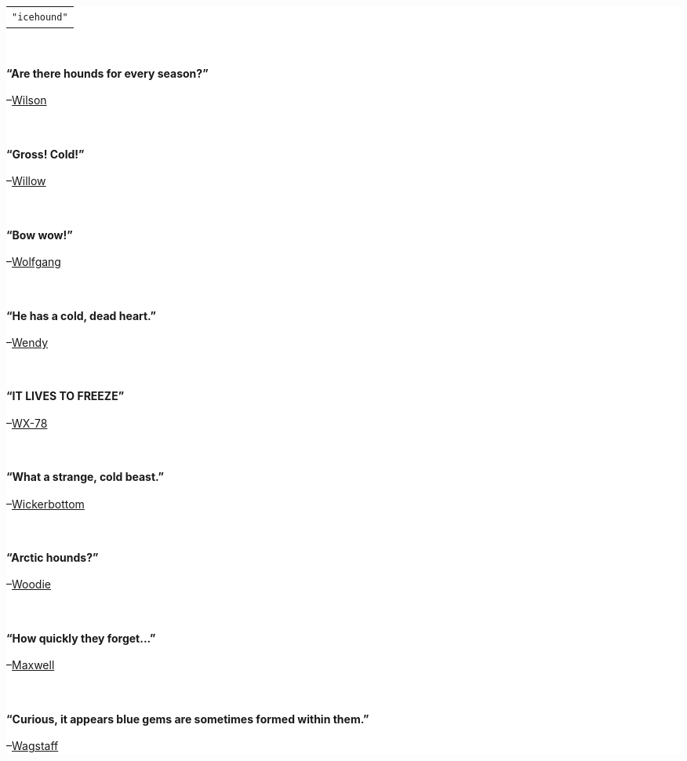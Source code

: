 |  |
| --- |
| `"icehound"` |

![](data:image/gif;base64,R0lGODlhAQABAIABAAAAAP///yH5BAEAAAEALAAAAAABAAEAQAICTAEAOw%3D%3D)

**“**Are there hounds for every season?**”**

–[Wilson](/wiki/Wilson "Wilson")

![](data:image/gif;base64,R0lGODlhAQABAIABAAAAAP///yH5BAEAAAEALAAAAAABAAEAQAICTAEAOw%3D%3D)

**“**Gross! Cold!**”**

–[Willow](/wiki/Willow "Willow")

![](data:image/gif;base64,R0lGODlhAQABAIABAAAAAP///yH5BAEAAAEALAAAAAABAAEAQAICTAEAOw%3D%3D)

**“**Bow wow!**”**

–[Wolfgang](/wiki/Wolfgang "Wolfgang")

![](data:image/gif;base64,R0lGODlhAQABAIABAAAAAP///yH5BAEAAAEALAAAAAABAAEAQAICTAEAOw%3D%3D)

**“**He has a cold, dead heart.**”**

–[Wendy](/wiki/Wendy "Wendy")

![](data:image/gif;base64,R0lGODlhAQABAIABAAAAAP///yH5BAEAAAEALAAAAAABAAEAQAICTAEAOw%3D%3D)

**“**IT LIVES TO FREEZE**”**

–[WX-78](/wiki/WX-78 "WX-78")

![](data:image/gif;base64,R0lGODlhAQABAIABAAAAAP///yH5BAEAAAEALAAAAAABAAEAQAICTAEAOw%3D%3D)

**“**What a strange, cold beast.**”**

–[Wickerbottom](/wiki/Wickerbottom "Wickerbottom")

![](data:image/gif;base64,R0lGODlhAQABAIABAAAAAP///yH5BAEAAAEALAAAAAABAAEAQAICTAEAOw%3D%3D)

**“**Arctic hounds?**”**

–[Woodie](/wiki/Woodie "Woodie")

![](data:image/gif;base64,R0lGODlhAQABAIABAAAAAP///yH5BAEAAAEALAAAAAABAAEAQAICTAEAOw%3D%3D)

**“**How quickly they forget...**”**

–[Maxwell](/wiki/Maxwell "Maxwell")

![](data:image/gif;base64,R0lGODlhAQABAIABAAAAAP///yH5BAEAAAEALAAAAAABAAEAQAICTAEAOw%3D%3D)

**“**Curious, it appears blue gems are sometimes formed within them.**”**

–[Wagstaff](/wiki/Wagstaff "Wagstaff")

